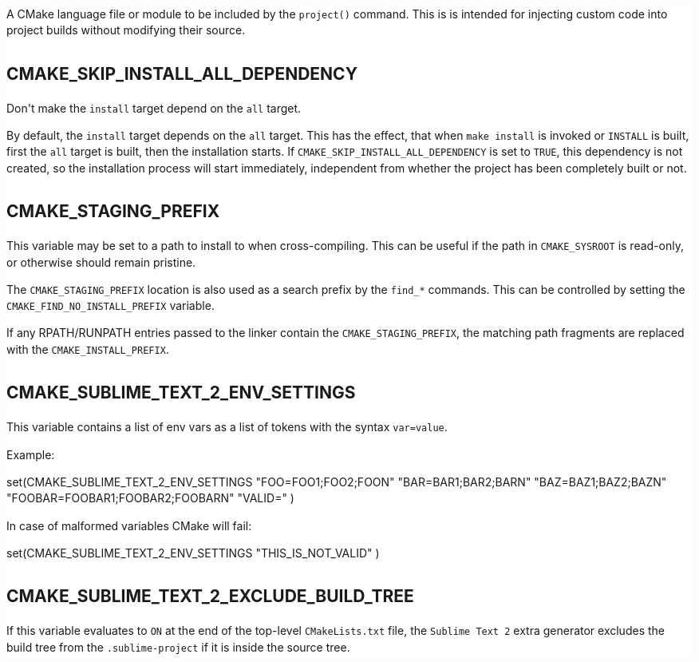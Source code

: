 A CMake language file or module to be included by the ``project()``
command.  This is is intended for injecting custom code into project
builds without modifying their source.

CMAKE_SKIP_INSTALL_ALL_DEPENDENCY
---------------------------------

Don't make the ``install`` target depend on the ``all`` target.

By default, the ``install`` target depends on the ``all`` target.  This
has the effect, that when ``make install`` is invoked or ``INSTALL`` is
built, first the ``all`` target is built, then the installation starts.
If ``CMAKE_SKIP_INSTALL_ALL_DEPENDENCY`` is set to ``TRUE``, this
dependency is not created, so the installation process will start immediately,
independent from whether the project has been completely built or not.

CMAKE_STAGING_PREFIX
--------------------

This variable may be set to a path to install to when cross-compiling. This can
be useful if the path in ``CMAKE_SYSROOT`` is read-only, or otherwise
should remain pristine.

The ``CMAKE_STAGING_PREFIX`` location is also used as a search prefix by the
``find_*`` commands. This can be controlled by setting the
``CMAKE_FIND_NO_INSTALL_PREFIX`` variable.

If any RPATH/RUNPATH entries passed to the linker contain the
``CMAKE_STAGING_PREFIX``, the matching path fragments are replaced with the
``CMAKE_INSTALL_PREFIX``.

CMAKE_SUBLIME_TEXT_2_ENV_SETTINGS
---------------------------------

This variable contains a list of env vars as a list of tokens with the
syntax ``var=value``.

Example:

 set(CMAKE_SUBLIME_TEXT_2_ENV_SETTINGS
    "FOO=FOO1\;FOO2\;FOON"
    "BAR=BAR1\;BAR2\;BARN"
    "BAZ=BAZ1\;BAZ2\;BAZN"
    "FOOBAR=FOOBAR1\;FOOBAR2\;FOOBARN"
    "VALID="
    )

In case of malformed variables CMake will fail:

 set(CMAKE_SUBLIME_TEXT_2_ENV_SETTINGS
     "THIS_IS_NOT_VALID"
     )

CMAKE_SUBLIME_TEXT_2_EXCLUDE_BUILD_TREE
---------------------------------------

If this variable evaluates to ``ON`` at the end of the top-level
``CMakeLists.txt`` file, the ``Sublime Text 2`` extra generator
excludes the build tree from the ``.sublime-project`` if it is inside the
source tree.
